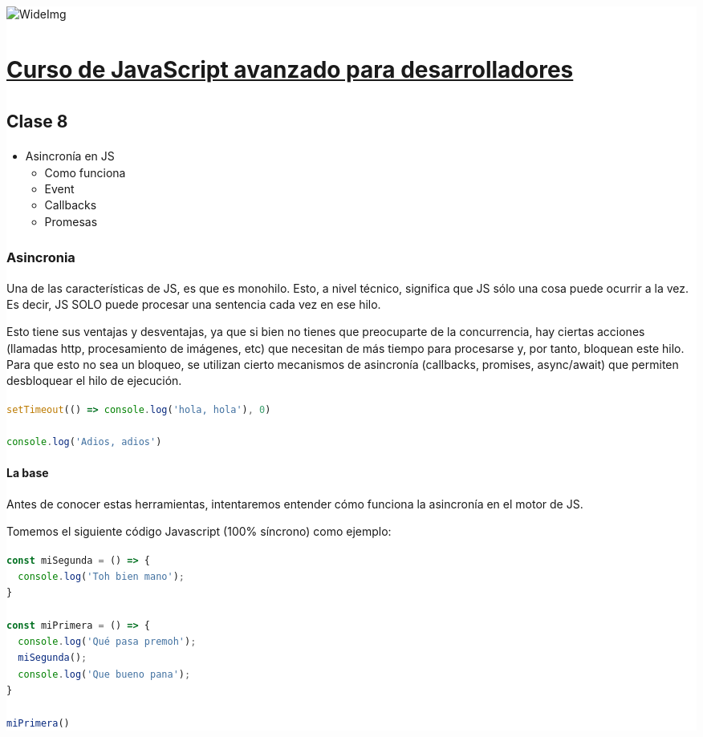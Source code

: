 ![WideImg](http://fictizia.com/img/github/Fictizia-plan-estudios-github.jpg)

# [Curso de JavaScript avanzado para desarrolladores](https://fictizia.com/formacion/curso-javascript-avanzado)

## Clase 8

- Asincronía en JS
  * Como funciona
  * Event
  * Callbacks
  * Promesas

### Asincronia

Una de las características de JS, es que es monohilo. Esto, a nivel técnico, significa que JS sólo una cosa puede ocurrir a la vez. Es decir, JS SOLO puede procesar una sentencia cada vez en ese hilo.

Esto tiene sus ventajas y desventajas, ya que si bien no tienes que preocuparte de la concurrencia, hay ciertas acciones (llamadas http, procesamiento de imágenes, etc) que necesitan de más tiempo para procesarse y, por tanto, bloquean este hilo. Para que esto no sea un bloqueo, se utilizan cierto mecanismos de asincronía (callbacks, promises, async/await) que permiten desbloquear el hilo de ejecución.

```javascript
setTimeout(() => console.log('hola, hola'), 0)

console.log('Adios, adios')
```

#### La base

Antes de conocer estas herramientas, intentaremos entender cómo funciona la asincronía en el motor de JS.

Tomemos el siguiente código Javascript (100% síncrono) como ejemplo:

```javascript
const miSegunda = () => {
  console.log('Toh bien mano');
}

const miPrimera = () => {
  console.log('Qué pasa premoh');
  miSegunda();
  console.log('Que bueno pana');
}

miPrimera()
```

